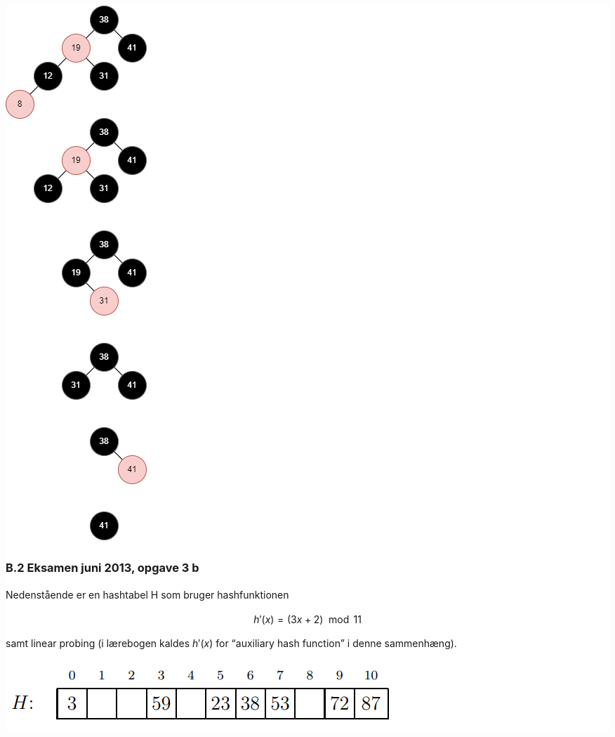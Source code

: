 ![trees](9.png)

### B.2 Eksamen juni 2013, opgave 3 b

Nedenstående er en hashtabel H som bruger hashfunktionen

$$h'(x)=(3x+2)\mod 11$$

samt linear probing (i lærebogen kaldes $h′(x)$ for “auxiliary hash function” i denne sammenhæng).

![hash](10.png)
